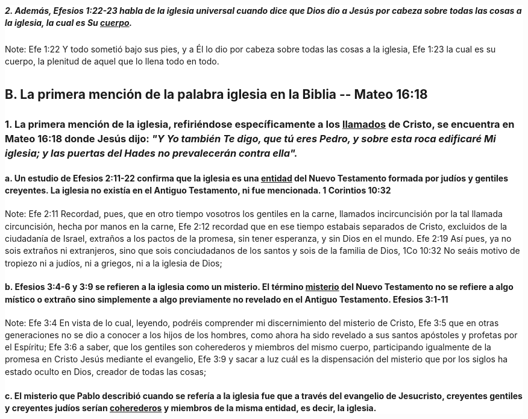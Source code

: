 #####                2.  Además, Efesios 1:22-23 habla de la iglesia universal cuando dice que Dios dio a Jesús *por cabeza sobre todas las cosas a la iglesia, la cual es Su **<u>cuerpo</u>**.*
Note: Efe 1:22  Y todo sometió bajo sus pies, y a Él lo dio por cabeza sobre todas las cosas a la iglesia,
Efe 1:23  la cual es su cuerpo, la plenitud de aquel que lo llena todo en todo.


##    B.  La primera mención de la palabra iglesia en la Biblia -- Mateo 16:18

###        1.  La primera mención de la iglesia, refiriéndose específicamente a los **<u>llamados</u>** de Cristo, se encuentra en Mateo 16:18 donde Jesús dijo: *\"Y Yo también Te digo, que tú eres Pedro, y sobre esta roca edificaré Mi iglesia; y las puertas del Hades no prevalecerán contra ella\".*

####            a.  Un estudio de Efesios 2:11-22 confirma que la iglesia es una **<u>entidad</u>** del Nuevo Testamento formada por judíos y gentiles creyentes. La iglesia no existía en el Antiguo Testamento, ni fue mencionada. 1 Corintios 10:32
Note: Efe 2:11  Recordad, pues, que en otro tiempo vosotros los gentiles en la carne, llamados incircuncisión por la tal llamada circuncisión, hecha por manos en la carne,
Efe 2:12  recordad que en ese tiempo estabais separados de Cristo, excluidos de la ciudadanía de Israel, extraños a los pactos de la promesa, sin tener esperanza, y sin Dios en el mundo.
Efe 2:19  Así pues, ya no sois extraños ni extranjeros, sino que sois conciudadanos de los santos y sois de la familia de Dios,
1Co 10:32  No seáis motivo de tropiezo ni a judíos, ni a griegos, ni a la iglesia de Dios;

####            b.  Efesios 3:4-6 y 3:9 se refieren a la iglesia como un misterio. El término **<u>misterio</u>** del Nuevo Testamento no se refiere a algo místico o extraño sino simplemente a algo previamente no revelado en el Antiguo Testamento. Efesios 3:1-11
Note: Efe 3:4  En vista de lo cual, leyendo, podréis comprender mi discernimiento del misterio de Cristo,
Efe 3:5  que en otras generaciones no se dio a conocer a los hijos de los hombres, como ahora ha sido revelado a sus santos apóstoles y profetas por el Espíritu;
Efe 3:6  a saber, que los gentiles son coherederos y miembros del mismo cuerpo, participando igualmente de la promesa en Cristo Jesús mediante el evangelio,
Efe 3:9  y sacar a luz cuál es la dispensación del misterio que por los siglos ha estado oculto en Dios, creador de todas las cosas;

####            c.  El misterio que Pablo describió cuando se refería a la iglesia fue que a través del evangelio de Jesucristo, creyentes gentiles y creyentes judíos serían **<u>coherederos</u>** y miembros de la misma entidad, es decir, la iglesia.
